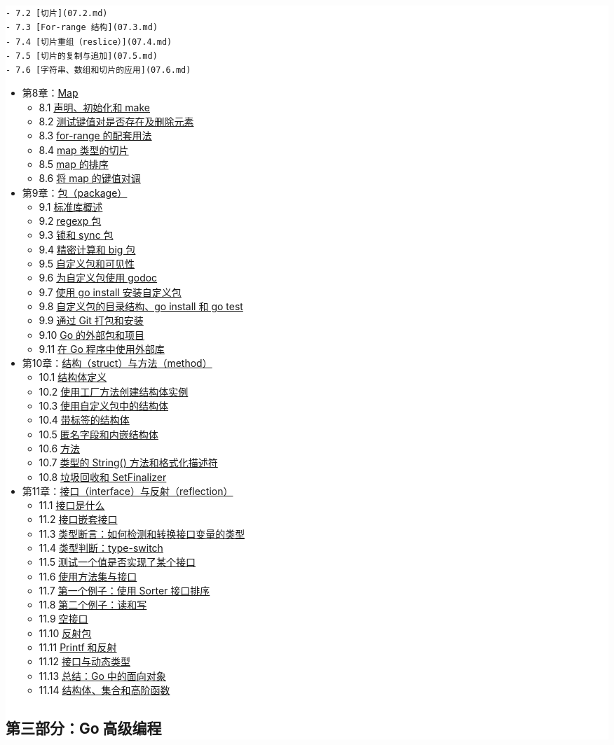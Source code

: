 	- 7.2 [切片](07.2.md)
	- 7.3 [For-range 结构](07.3.md)
	- 7.4 [切片重组（reslice）](07.4.md)
	- 7.5 [切片的复制与追加](07.5.md)
	- 7.6 [字符串、数组和切片的应用](07.6.md)
- 第8章：[Map](08.0.md)
	- 8.1 [声明、初始化和 make](08.1.md)
	- 8.2 [测试键值对是否存在及删除元素](08.2.md)
	- 8.3 [for-range 的配套用法](08.3.md)
	- 8.4 [map 类型的切片](08.4.md)
	- 8.5 [map 的排序](08.5.md)
	- 8.6 [将 map 的键值对调](08.6.md)
- 第9章：[包（package）](09.0.md)
	- 9.1 [标准库概述](09.1.md)
	- 9.2 [regexp 包](09.2.md)
	- 9.3 [锁和 sync 包](09.3.md)
	- 9.4 [精密计算和 big 包](09.4.md)
	- 9.5 [自定义包和可见性](09.5.md)
	- 9.6 [为自定义包使用 godoc](09.6.md)
	- 9.7 [使用 go install 安装自定义包](09.7.md)
	- 9.8 [自定义包的目录结构、go install 和 go test](09.8.md)
	- 9.9 [通过 Git 打包和安装](09.9.md)
	- 9.10 [Go 的外部包和项目](09.10.md)
	- 9.11 [在 Go 程序中使用外部库](09.11.md)
- 第10章：[结构（struct）与方法（method）](10.0.md)
    - 10.1 [结构体定义](10.1.md)
    - 10.2 [使用工厂方法创建结构体实例](10.2.md)
    - 10.3 [使用自定义包中的结构体](10.3.md)
    - 10.4 [带标签的结构体](10.4.md)
    - 10.5 [匿名字段和内嵌结构体](10.5.md)
    - 10.6 [方法](10.6.md)
    - 10.7 [类型的 String() 方法和格式化描述符](10.7.md)
    - 10.8 [垃圾回收和 SetFinalizer](10.8.md)
- 第11章：[接口（interface）与反射（reflection）](11.0.md)
    - 11.1 [接口是什么](11.1.md)
    - 11.2 [接口嵌套接口](11.2.md)
    - 11.3 [类型断言：如何检测和转换接口变量的类型](11.3.md)
    - 11.4 [类型判断：type-switch](11.4.md)
    - 11.5 [测试一个值是否实现了某个接口](11.5.md)
    - 11.6 [使用方法集与接口](11.6.md)
    - 11.7 [第一个例子：使用 Sorter 接口排序](11.7.md)
    - 11.8 [第二个例子：读和写](11.8.md)
    - 11.9 [空接口](11.9.md)
    - 11.10 [反射包](11.10.md)
    - 11.11 [Printf 和反射](11.11.md)
    - 11.12 [接口与动态类型](11.12.md)
    - 11.13 [总结：Go 中的面向对象](11.13.md)
    - 11.14 [结构体、集合和高阶函数](11.14.md)

## 第三部分：Go 高级编程
